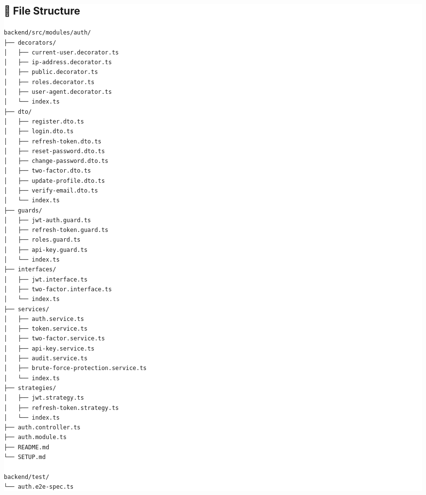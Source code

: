 ## 📁 File Structure

```
backend/src/modules/auth/
├── decorators/
│   ├── current-user.decorator.ts
│   ├── ip-address.decorator.ts
│   ├── public.decorator.ts
│   ├── roles.decorator.ts
│   ├── user-agent.decorator.ts
│   └── index.ts
├── dto/
│   ├── register.dto.ts
│   ├── login.dto.ts
│   ├── refresh-token.dto.ts
│   ├── reset-password.dto.ts
│   ├── change-password.dto.ts
│   ├── two-factor.dto.ts
│   ├── update-profile.dto.ts
│   ├── verify-email.dto.ts
│   └── index.ts
├── guards/
│   ├── jwt-auth.guard.ts
│   ├── refresh-token.guard.ts
│   ├── roles.guard.ts
│   ├── api-key.guard.ts
│   └── index.ts
├── interfaces/
│   ├── jwt.interface.ts
│   ├── two-factor.interface.ts
│   └── index.ts
├── services/
│   ├── auth.service.ts
│   ├── token.service.ts
│   ├── two-factor.service.ts
│   ├── api-key.service.ts
│   ├── audit.service.ts
│   ├── brute-force-protection.service.ts
│   └── index.ts
├── strategies/
│   ├── jwt.strategy.ts
│   ├── refresh-token.strategy.ts
│   └── index.ts
├── auth.controller.ts
├── auth.module.ts
├── README.md
└── SETUP.md

backend/test/
└── auth.e2e-spec.ts
```
